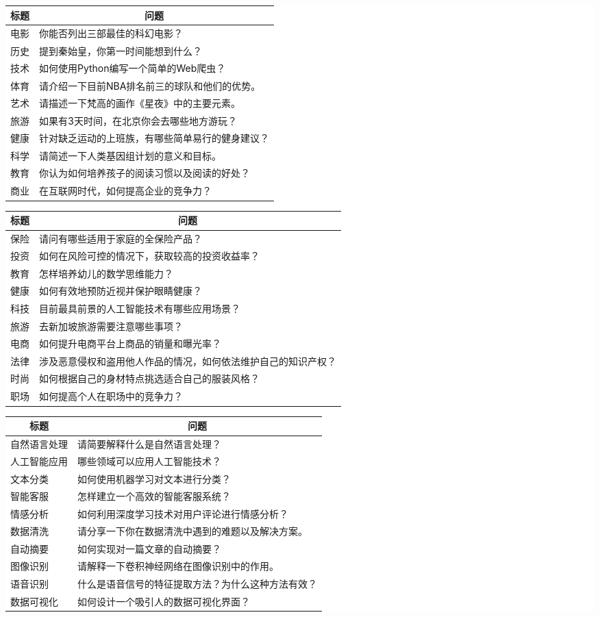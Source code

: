 |标题|问题|
|---|---|
|电影|你能否列出三部最佳的科幻电影？|
|历史|提到秦始皇，你第一时间能想到什么？|
|技术|如何使用Python编写一个简单的Web爬虫？|
|体育|请介绍一下目前NBA排名前三的球队和他们的优势。|
|艺术|请描述一下梵高的画作《星夜》中的主要元素。|
|旅游|如果有3天时间，在北京你会去哪些地方游玩？|
|健康|针对缺乏运动的上班族，有哪些简单易行的健身建议？|
|科学|请简述一下人类基因组计划的意义和目标。|
|教育|你认为如何培养孩子的阅读习惯以及阅读的好处？|
|商业|在互联网时代，如何提高企业的竞争力？|

|标题|问题|
|---|---|
|保险|请问有哪些适用于家庭的全保险产品？|
|投资|如何在风险可控的情况下，获取较高的投资收益率？|
|教育|怎样培养幼儿的数学思维能力？|
|健康|如何有效地预防近视并保护眼睛健康？|
|科技|目前最具前景的人工智能技术有哪些应用场景？|
|旅游|去新加坡旅游需要注意哪些事项？|
|电商|如何提升电商平台上商品的销量和曝光率？|
|法律|涉及恶意侵权和盗用他人作品的情况，如何依法维护自己的知识产权？|
|时尚|如何根据自己的身材特点挑选适合自己的服装风格？|
|职场|如何提高个人在职场中的竞争力？|

|标题|问题|
|---|---|
|自然语言处理|请简要解释什么是自然语言处理？|
|人工智能应用|哪些领域可以应用人工智能技术？|
|文本分类|如何使用机器学习对文本进行分类？|
|智能客服|怎样建立一个高效的智能客服系统？|
|情感分析|如何利用深度学习技术对用户评论进行情感分析？|
|数据清洗|请分享一下你在数据清洗中遇到的难题以及解决方案。|
|自动摘要|如何实现对一篇文章的自动摘要？|
|图像识别|请解释一下卷积神经网络在图像识别中的作用。|
|语音识别|什么是语音信号的特征提取方法？为什么这种方法有效？|
|数据可视化|如何设计一个吸引人的数据可视化界面？|
